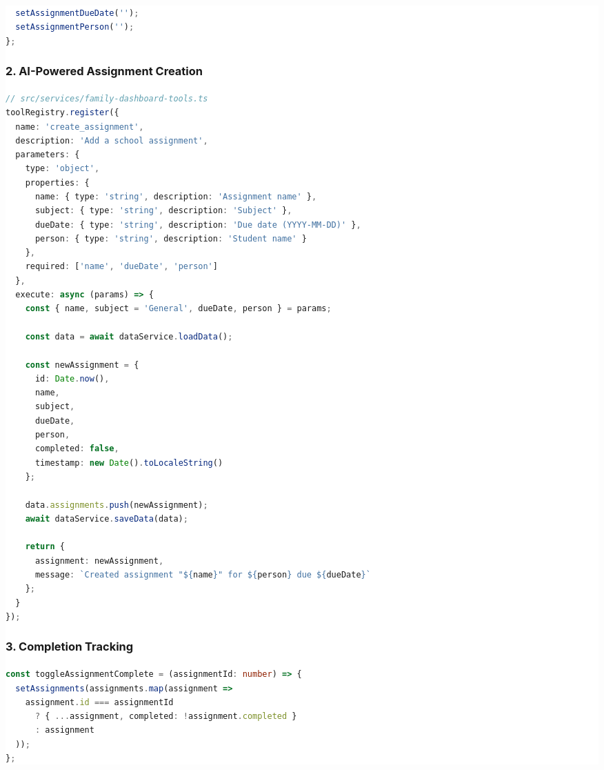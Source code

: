 ```typescript
  setAssignmentDueDate('');
  setAssignmentPerson('');
};
```

### 2. AI-Powered Assignment Creation
```typescript
// src/services/family-dashboard-tools.ts
toolRegistry.register({
  name: 'create_assignment',
  description: 'Add a school assignment',
  parameters: {
    type: 'object',
    properties: {
      name: { type: 'string', description: 'Assignment name' },
      subject: { type: 'string', description: 'Subject' },
      dueDate: { type: 'string', description: 'Due date (YYYY-MM-DD)' },
      person: { type: 'string', description: 'Student name' }
    },
    required: ['name', 'dueDate', 'person']
  },
  execute: async (params) => {
    const { name, subject = 'General', dueDate, person } = params;
    
    const data = await dataService.loadData();
    
    const newAssignment = {
      id: Date.now(),
      name,
      subject,
      dueDate,
      person,
      completed: false,
      timestamp: new Date().toLocaleString()
    };
    
    data.assignments.push(newAssignment);
    await dataService.saveData(data);
    
    return {
      assignment: newAssignment,
      message: `Created assignment "${name}" for ${person} due ${dueDate}`
    };
  }
});
```

### 3. Completion Tracking
```typescript
const toggleAssignmentComplete = (assignmentId: number) => {
  setAssignments(assignments.map(assignment => 
    assignment.id === assignmentId 
      ? { ...assignment, completed: !assignment.completed }
      : assignment
  ));
};
```
